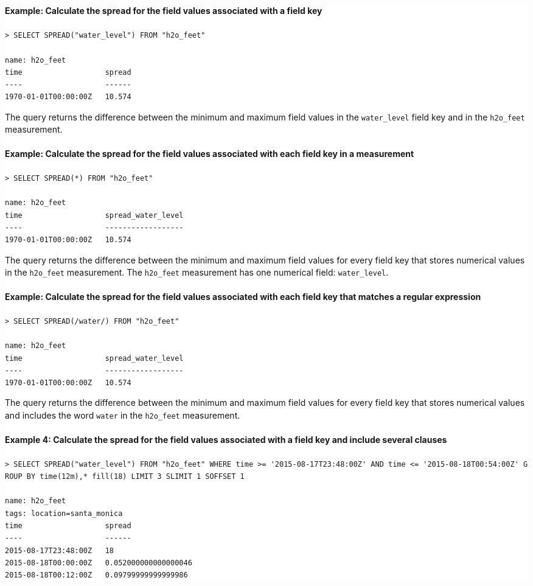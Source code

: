 #### Example: Calculate the spread for the field values associated with a field key
```
> SELECT SPREAD("water_level") FROM "h2o_feet"

name: h2o_feet
time                   spread
----                   ------
1970-01-01T00:00:00Z   10.574
```

The query returns the difference between the minimum and maximum field values in the `water_level` field key and in the `h2o_feet` measurement.

#### Example: Calculate the spread for the field values associated with each field key in a measurement
```
> SELECT SPREAD(*) FROM "h2o_feet"

name: h2o_feet
time                   spread_water_level
----                   ------------------
1970-01-01T00:00:00Z   10.574
```

The query returns the difference between the minimum and maximum field values for every field key that stores numerical values in the `h2o_feet` measurement.
The `h2o_feet` measurement has one numerical field: `water_level`.

#### Example: Calculate the spread for the field values associated with each field key that matches a regular expression
```
> SELECT SPREAD(/water/) FROM "h2o_feet"

name: h2o_feet
time                   spread_water_level
----                   ------------------
1970-01-01T00:00:00Z   10.574
```

The query returns the difference between the minimum and maximum field values for every field key that stores numerical values and includes the word `water` in the `h2o_feet` measurement.

#### Example 4: Calculate the spread for the field values associated with a field key and include several clauses
```
> SELECT SPREAD("water_level") FROM "h2o_feet" WHERE time >= '2015-08-17T23:48:00Z' AND time <= '2015-08-18T00:54:00Z' GROUP BY time(12m),* fill(18) LIMIT 3 SLIMIT 1 SOFFSET 1

name: h2o_feet
tags: location=santa_monica
time                   spread
----                   ------
2015-08-17T23:48:00Z   18
2015-08-18T00:00:00Z   0.052000000000000046
2015-08-18T00:12:00Z   0.09799999999999986
```
